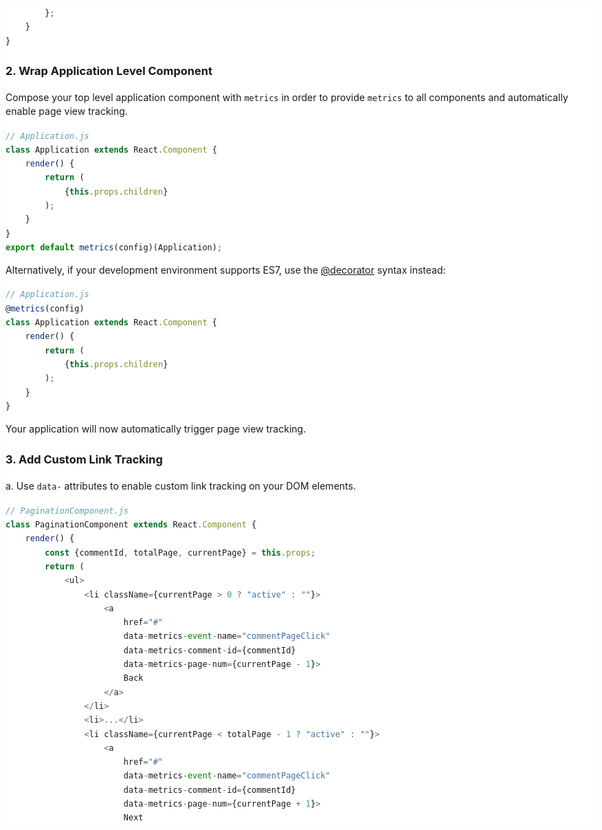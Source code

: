 ```javascript
        };
    }
}
```

### 2. Wrap Application Level Component

Compose your top level application component with `metrics` in order to provide `metrics` to all components and automatically enable page view tracking.

```javascript
// Application.js
class Application extends React.Component {
    render() {
        return (
            {this.props.children}
        );
    }
}
export default metrics(config)(Application);
```

Alternatively, if your development environment supports ES7, use the [@decorator](http://babeljs.io/docs/plugins/syntax-decorators/) syntax instead:

```javascript
// Application.js
@metrics(config)
class Application extends React.Component {
    render() {
        return (
            {this.props.children}
        );
    }
}
```

Your application will now automatically trigger page view tracking.

### 3. Add Custom Link Tracking

a. Use `data-` attributes to enable custom link tracking on your DOM elements.

```javascript
// PaginationComponent.js
class PaginationComponent extends React.Component {
    render() {
        const {commentId, totalPage, currentPage} = this.props;
        return (
            <ul>
                <li className={currentPage > 0 ? "active" : ""}>
                    <a
                        href="#"
                        data-metrics-event-name="commentPageClick"
                        data-metrics-comment-id={commentId}
                        data-metrics-page-num={currentPage - 1}>
                        Back
                    </a>
                </li>
                <li>...</li>
                <li className={currentPage < totalPage - 1 ? "active" : ""}>
                    <a
                        href="#"
                        data-metrics-event-name="commentPageClick"
                        data-metrics-comment-id={commentId}
                        data-metrics-page-num={currentPage + 1}>
                        Next
```